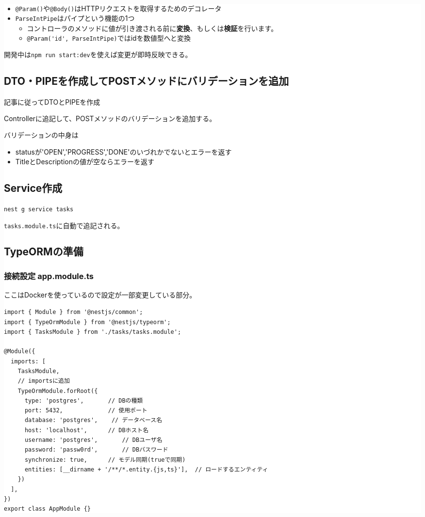 - `@Param()`や`@Body()`はHTTPリクエストを取得するためのデコレータ
- `ParseIntPipe`はパイプという機能の1つ
    - コントローラのメソッドに値が引き渡される前に**変換**、もしくは**検証**を行います。
    - `@Param('id', ParseIntPipe)`ではidを数値型へと変換
    

開発中は`npm run start:dev`を使えば変更が即時反映できる。

## ****DTO・PIPEを作成してPOSTメソッドにバリデーションを追加****

記事に従ってDTOとPIPEを作成

Controllerに追記して、POSTメソッドのバリデーションを追加する。

バリデーションの中身は

- statusが'OPEN','PROGRESS','DONE'のいづれかでないとエラーを返す
- TitleとDescriptionの値が空ならエラーを返す

## Service作成

```tsx
nest g service tasks
```

`tasks.module.ts`に自動で追記される。

## TypeORMの準備

### 接続設定 app.module.ts

ここはDockerを使っているので設定が一部変更している部分。

```tsx
import { Module } from '@nestjs/common';
import { TypeOrmModule } from '@nestjs/typeorm';
import { TasksModule } from './tasks/tasks.module';

@Module({
  imports: [
    TasksModule,
    // importsに追加
    TypeOrmModule.forRoot({
      type: 'postgres',       // DBの種類
      port: 5432,             // 使用ポート
      database: 'postgres',    // データベース名
      host: 'localhost',      // DBホスト名
      username: 'postgres',       // DBユーザ名
      password: 'passw0rd',       // DBパスワード
      synchronize: true,      // モデル同期(trueで同期)
      entities: [__dirname + '/**/*.entity.{js,ts}'],  // ロードするエンティティ
    })
  ],
})
export class AppModule {}
```
